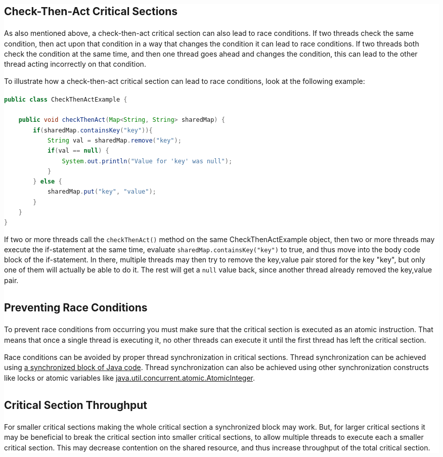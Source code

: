 ## Check-Then-Act Critical Sections

As also mentioned above, a check-then-act critical section can also lead to race conditions. If two threads check the same condition, then act upon that condition in a way that changes the condition it can lead to race conditions. If two threads both check the condition at the same time, and then one thread goes ahead and changes the condition, this can lead to the other thread acting incorrectly on that condition.

To illustrate how a check-then-act critical section can lead to race conditions, look at the following example:

```java
public class CheckThenActExample {

    public void checkThenAct(Map<String, String> sharedMap) {
        if(sharedMap.containsKey("key")){
            String val = sharedMap.remove("key");
            if(val == null) {
                System.out.println("Value for 'key' was null");
            }
        } else {
            sharedMap.put("key", "value");
        }
    }
}
```

If two or more threads call the `checkThenAct()` method on the same CheckThenActExample object, then two or more threads may execute the if-statement at the same time, evaluate `sharedMap.containsKey("key")` to true, and thus move into the body code block of the if-statement. In there, multiple threads may then try to remove the key,value pair stored for the key "key", but only one of them will actually be able to do it. The rest will get a `null` value back, since another thread already removed the key,value pair.

## Preventing Race Conditions

To prevent race conditions from occurring you must make sure that the critical section is executed as an atomic instruction. That means that once a single thread is executing it, no other threads can execute it until the first thread has left the critical section.

Race conditions can be avoided by proper thread synchronization in critical sections. Thread synchronization can be achieved using [a synchronized block of Java code](http://tutorials.jenkov.com/java-concurrency/synchronized.html). Thread synchronization can also be achieved using other synchronization constructs like locks or atomic variables like [java.util.concurrent.atomic.AtomicInteger](http://tutorials.jenkov.com/java-util-concurrent/atomicinteger.html).

## Critical Section Throughput

For smaller critical sections making the whole critical section a synchronized block may work. But, for larger critical sections it may be beneficial to break the critical section into smaller critical sections, to allow multiple threads to execute each a smaller critical section. This may decrease contention on the shared resource, and thus increase throughput of the total critical section.

